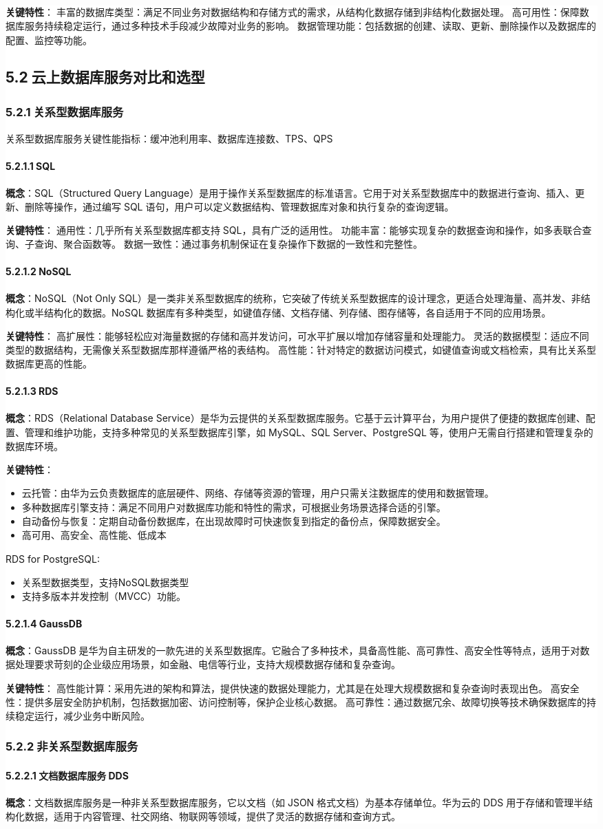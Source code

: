 **关键特性**：
丰富的数据库类型：满足不同业务对数据结构和存储方式的需求，从结构化数据存储到非结构化数据处理。
高可用性：保障数据库服务持续稳定运行，通过多种技术手段减少故障对业务的影响。
数据管理功能：包括数据的创建、读取、更新、删除操作以及数据库的配置、监控等功能。

## 5.2 云上数据库服务对比和选型
### 5.2.1 关系型数据库服务

关系型数据库服务关键性能指标：缓冲池利用率、数据库连接数、TPS、QPS

#### 5.2.1.1 SQL
**概念**：SQL（Structured Query Language）是用于操作关系型数据库的标准语言。它用于对关系型数据库中的数据进行查询、插入、更新、删除等操作，通过编写 SQL 语句，用户可以定义数据结构、管理数据库对象和执行复杂的查询逻辑。

**关键特性**：
通用性：几乎所有关系型数据库都支持 SQL，具有广泛的适用性。
功能丰富：能够实现复杂的数据查询和操作，如多表联合查询、子查询、聚合函数等。
数据一致性：通过事务机制保证在复杂操作下数据的一致性和完整性。

#### 5.2.1.2 NoSQL
**概念**：NoSQL（Not Only SQL）是一类非关系型数据库的统称，它突破了传统关系型数据库的设计理念，更适合处理海量、高并发、非结构化或半结构化的数据。NoSQL 数据库有多种类型，如键值存储、文档存储、列存储、图存储等，各自适用于不同的应用场景。

**关键特性**：
高扩展性：能够轻松应对海量数据的存储和高并发访问，可水平扩展以增加存储容量和处理能力。
灵活的数据模型：适应不同类型的数据结构，无需像关系型数据库那样遵循严格的表结构。
高性能：针对特定的数据访问模式，如键值查询或文档检索，具有比关系型数据库更高的性能。

#### 5.2.1.3 RDS
**概念**：RDS（Relational Database Service）是华为云提供的关系型数据库服务。它基于云计算平台，为用户提供了便捷的数据库创建、配置、管理和维护功能，支持多种常见的关系型数据库引擎，如 MySQL、SQL Server、PostgreSQL 等，使用户无需自行搭建和管理复杂的数据库环境。

**关键特性**：
- 云托管：由华为云负责数据库的底层硬件、网络、存储等资源的管理，用户只需关注数据库的使用和数据管理。
- 多种数据库引擎支持：满足不同用户对数据库功能和特性的需求，可根据业务场景选择合适的引擎。
- 自动备份与恢复：定期自动备份数据库，在出现故障时可快速恢复到指定的备份点，保障数据安全。
- 高可用、高安全、高性能、低成本

RDS for PostgreSQL:
- 关系型数据类型，支持NoSQL数据类型
- 支持多版本并发控制（MVCC）功能。

#### 5.2.1.4 GaussDB
**概念**：GaussDB 是华为自主研发的一款先进的关系型数据库。它融合了多种技术，具备高性能、高可靠性、高安全性等特点，适用于对数据处理要求苛刻的企业级应用场景，如金融、电信等行业，支持大规模数据存储和复杂查询。

**关键特性**：
高性能计算：采用先进的架构和算法，提供快速的数据处理能力，尤其是在处理大规模数据和复杂查询时表现出色。
高安全性：提供多层安全防护机制，包括数据加密、访问控制等，保护企业核心数据。
高可靠性：通过数据冗余、故障切换等技术确保数据库的持续稳定运行，减少业务中断风险。

### 5.2.2 非关系型数据库服务
#### 5.2.2.1 文档数据库服务 DDS
**概念**：文档数据库服务是一种非关系型数据库服务，它以文档（如 JSON 格式文档）为基本存储单位。华为云的 DDS 用于存储和管理半结构化数据，适用于内容管理、社交网络、物联网等领域，提供了灵活的数据存储和查询方式。

